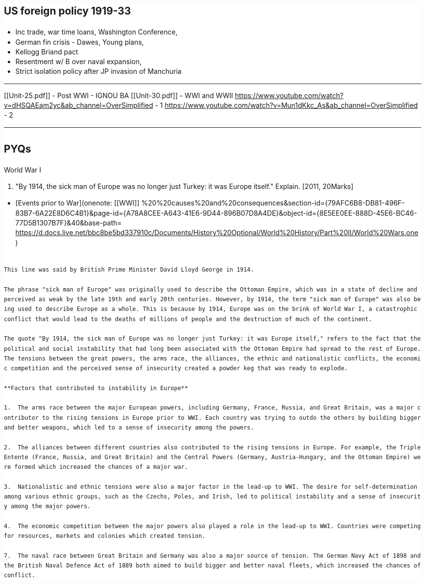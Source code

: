 ## US foreign policy 1919-33
-   Inc trade, war time loans, Washington Conference,
-   German fin crisis - Dawes, Young plans,
-   Kellogg Briand pact
-   Resentment w/ B over naval expansion,
-   Strict isolation policy after JP invasion of Manchuria
 

---
[[Unit-25.pdf]] - Post WWI - IGNOU BA
[[Unit-30.pdf]] - WWI and WWII 
https://www.youtube.com/watch?v=dHSQAEam2yc&ab_channel=OverSimplified - 1
https://www.youtube.com/watch?v=Mun1dKkc_As&ab_channel=OverSimplified - 2

---

## PYQs

World War I


1. "By 1914, the sick man of Europe was no longer just Turkey: it was Europe itself." Explain. [2011, 20Marks]
-   [Events prior to War](onenote: [[WWI]] %20%20causes%20and%20consequences&section-id={79AFC6B8-DB81-496F-83B7-6A22E8D6C4B1}&page-id={A78A8CEE-A643-41E6-9D44-896B07D8A4DE}&object-id={8E5EE0EE-888D-45E6-BC46-77D5B1307B7F}&40&base-path= https://d.docs.live.net/bbc8be5bd337910c/Documents/History%20Optional/World%20History/Part%20II/World%20Wars.one )

```ad-Answer

This line was said by British Prime Minister David Lloyd George in 1914.

The phrase "sick man of Europe" was originally used to describe the Ottoman Empire, which was in a state of decline and perceived as weak by the late 19th and early 20th centuries. However, by 1914, the term "sick man of Europe" was also being used to describe Europe as a whole. This is because by 1914, Europe was on the brink of World War I, a catastrophic conflict that would lead to the deaths of millions of people and the destruction of much of the continent.

The quote "By 1914, the sick man of Europe was no longer just Turkey: it was Europe itself," refers to the fact that the political and social instability that had long been associated with the Ottoman Empire had spread to the rest of Europe. The tensions between the great powers, the arms race, the alliances, the ethnic and nationalistic conflicts, the economic competition and the perceived sense of insecurity created a powder keg that was ready to explode.

**Factors that contributed to instability in Europe** 

1.  The arms race between the major European powers, including Germany, France, Russia, and Great Britain, was a major contributor to the rising tensions in Europe prior to WWI. Each country was trying to outdo the others by building bigger and better weapons, which led to a sense of insecurity among the powers.
    
2.  The alliances between different countries also contributed to the rising tensions in Europe. For example, the Triple Entente (France, Russia, and Great Britain) and the Central Powers (Germany, Austria-Hungary, and the Ottoman Empire) were formed which increased the chances of a major war.
    
3.  Nationalistic and ethnic tensions were also a major factor in the lead-up to WWI. The desire for self-determination among various ethnic groups, such as the Czechs, Poles, and Irish, led to political instability and a sense of insecurity among the major powers.
    
4.  The economic competition between the major powers also played a role in the lead-up to WWI. Countries were competing for resources, markets and colonies which created tension.
    
7.  The naval race between Great Britain and Germany was also a major source of tension. The German Navy Act of 1898 and the British Naval Defence Act of 1889 both aimed to build bigger and better naval fleets, which increased the chances of conflict.
```
